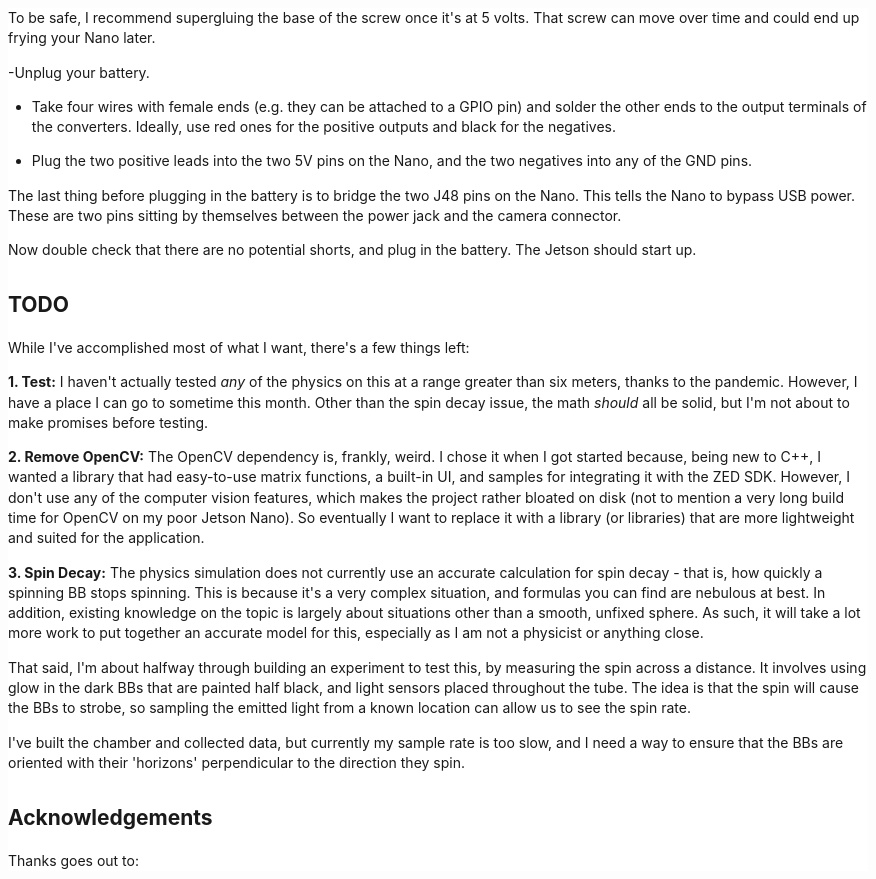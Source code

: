 To be safe, I recommend supergluing the base of the screw once it's at 5 volts. That screw can move over time and could end up frying your Nano later. 

-Unplug your battery.

- Take four wires with female ends (e.g. they can be attached to a GPIO pin) and solder the other ends to the output terminals of the converters. Ideally, use red ones for the positive outputs and black for the negatives. 

- Plug the two positive leads into the two 5V pins on the Nano, and the two negatives into any of the GND pins. 

The last thing before plugging in the battery is to bridge the two J48 pins on the Nano. This tells the Nano to bypass USB power. These are two pins sitting by themselves between the power jack and the camera connector. 

Now double check that there are no potential shorts, and plug in the battery. The Jetson should start up. 



## TODO


While I've accomplished most of what I want, there's a few things left: 

**1. Test:** I haven't actually tested *any* of the physics on this at a range greater than six meters, thanks to the pandemic. However, I have a place I can go to sometime this month. Other than the spin decay issue, the math *should* all be solid, but I'm not about to make promises before testing. 

**2. Remove OpenCV:** The OpenCV dependency is, frankly, weird. I chose it when I got started because, being new to C++, I wanted a library that had easy-to-use matrix functions, a built-in UI, and samples for integrating it with the ZED SDK. However, I don't use any of the computer vision features, which makes the project rather bloated on disk (not to mention a very long build time for OpenCV on my poor Jetson Nano). So eventually I want to replace it with a library (or libraries) that are more lightweight and suited for the application. 

**3. Spin Decay:** The physics simulation does not currently use an accurate calculation for spin decay - that is, how quickly a spinning BB stops spinning. This is because it's a very complex situation, and formulas you can find are nebulous at best. In addition, existing knowledge on the topic is largely about situations other than a smooth, unfixed sphere. As such, it will take a lot more work to put together an accurate model for this, especially as I am not a physicist or anything close.

That said, I'm about halfway through building an experiment to test this, by measuring the spin across a distance. It involves using glow in the dark BBs that are painted half black, and light sensors placed throughout the tube. The idea is that the spin will cause the BBs to strobe, so sampling the emitted light from a known location can allow us to see the spin rate. 

I've built the chamber and collected data, but currently my sample rate is too slow, and I need a way to ensure that the BBs are oriented with their 'horizons' perpendicular to the direction they spin.

## Acknowledgements

Thanks goes out to: 
